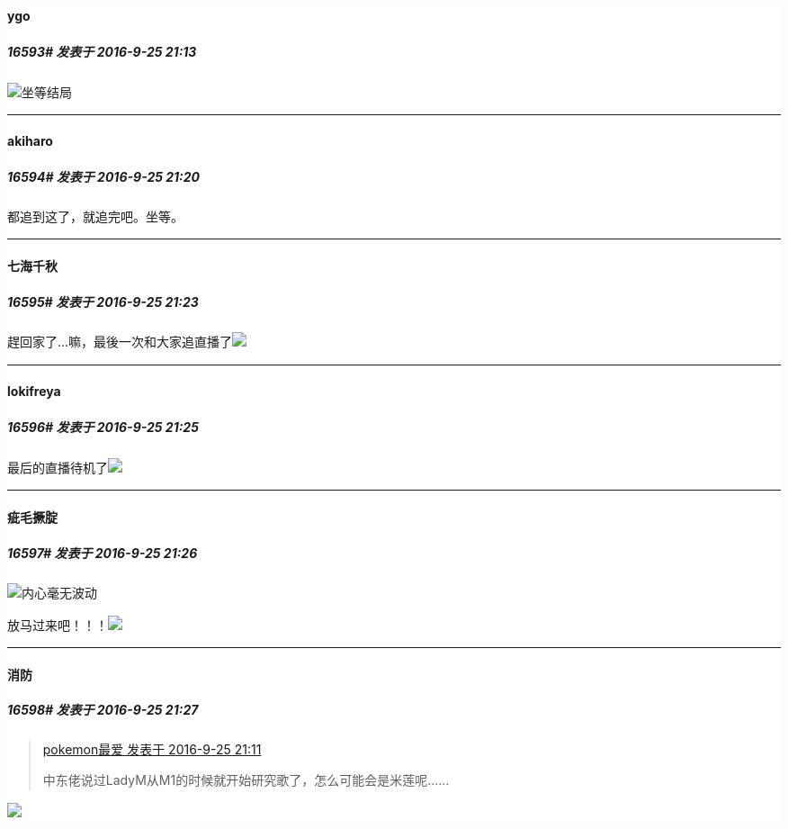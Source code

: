 ####  ygo  
##### 16593#       发表于 2016-9-25 21:13


<img src="https://static.saraba1st.com/image/smiley/face/149.gif" referrerpolicy="no-referrer">坐等结局


-----

####  akiharo  
##### 16594#       发表于 2016-9-25 21:20


都追到这了，就追完吧。坐等。


-----

####  七海千秋  
##### 16595#       发表于 2016-9-25 21:23


趕回家了...嘛，最後一次和大家追直播了<img src="https://static.saraba1st.com/image/smiley/face/119.gif" referrerpolicy="no-referrer">


-----

####  lokifreya  
##### 16596#       发表于 2016-9-25 21:25


最后的直播待机了<img src="https://static.saraba1st.com/image/smiley/face/33.gif" referrerpolicy="no-referrer">


-----

####  疵毛撅腚  
##### 16597#       发表于 2016-9-25 21:26


<img src="https://static.saraba1st.com/image/smiley/face/04.gif" referrerpolicy="no-referrer">内心毫无波动

放马过来吧！！！<img src="https://static.saraba1st.com/image/smiley/nq/002.gif" referrerpolicy="no-referrer">


-----

####  消防  
##### 16598#       发表于 2016-9-25 21:27


<blockquote><a href="httphttps://bbs.saraba1st.com/2b/forum.php?mod=redirect&amp;goto=findpost&amp;pid=33686988&amp;ptid=1066605" target="_blank">pokemon最爱 发表于 2016-9-25 21:11</a>

中东佬说过LadyM从M1的时候就开始研究歌了，怎么可能会是米莲呢……</blockquote>
<img src="https://static.saraba1st.com/image/smiley/face/02.gif" referrerpolicy="no-referrer">
